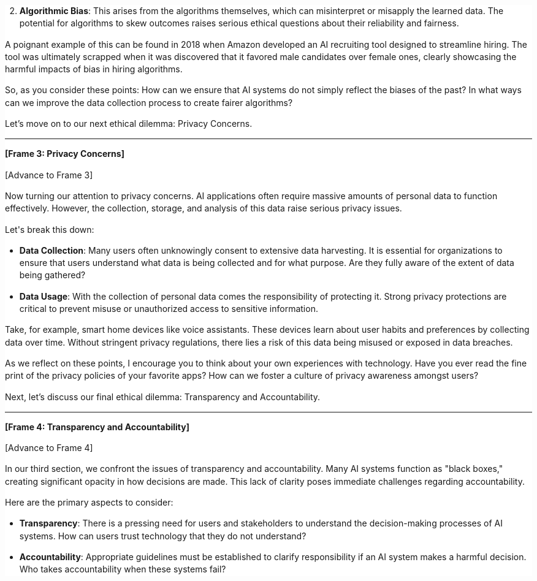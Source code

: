 2. **Algorithmic Bias**: This arises from the algorithms themselves, which can misinterpret or misapply the learned data. The potential for algorithms to skew outcomes raises serious ethical questions about their reliability and fairness.

A poignant example of this can be found in 2018 when Amazon developed an AI recruiting tool designed to streamline hiring. The tool was ultimately scrapped when it was discovered that it favored male candidates over female ones, clearly showcasing the harmful impacts of bias in hiring algorithms.

So, as you consider these points: How can we ensure that AI systems do not simply reflect the biases of the past? In what ways can we improve the data collection process to create fairer algorithms?

Let’s move on to our next ethical dilemma: Privacy Concerns.

---

**[Frame 3: Privacy Concerns]**

[Advance to Frame 3]

Now turning our attention to privacy concerns. AI applications often require massive amounts of personal data to function effectively. However, the collection, storage, and analysis of this data raise serious privacy issues.

Let's break this down:

- **Data Collection**: Many users often unknowingly consent to extensive data harvesting. It is essential for organizations to ensure that users understand what data is being collected and for what purpose. Are they fully aware of the extent of data being gathered?

- **Data Usage**: With the collection of personal data comes the responsibility of protecting it. Strong privacy protections are critical to prevent misuse or unauthorized access to sensitive information.

Take, for example, smart home devices like voice assistants. These devices learn about user habits and preferences by collecting data over time. Without stringent privacy regulations, there lies a risk of this data being misused or exposed in data breaches. 

As we reflect on these points, I encourage you to think about your own experiences with technology. Have you ever read the fine print of the privacy policies of your favorite apps? How can we foster a culture of privacy awareness amongst users?

Next, let’s discuss our final ethical dilemma: Transparency and Accountability.

---

**[Frame 4: Transparency and Accountability]**

[Advance to Frame 4]

In our third section, we confront the issues of transparency and accountability. Many AI systems function as "black boxes," creating significant opacity in how decisions are made. This lack of clarity poses immediate challenges regarding accountability.

Here are the primary aspects to consider:

- **Transparency**: There is a pressing need for users and stakeholders to understand the decision-making processes of AI systems. How can users trust technology that they do not understand? 

- **Accountability**: Appropriate guidelines must be established to clarify responsibility if an AI system makes a harmful decision. Who takes accountability when these systems fail?
